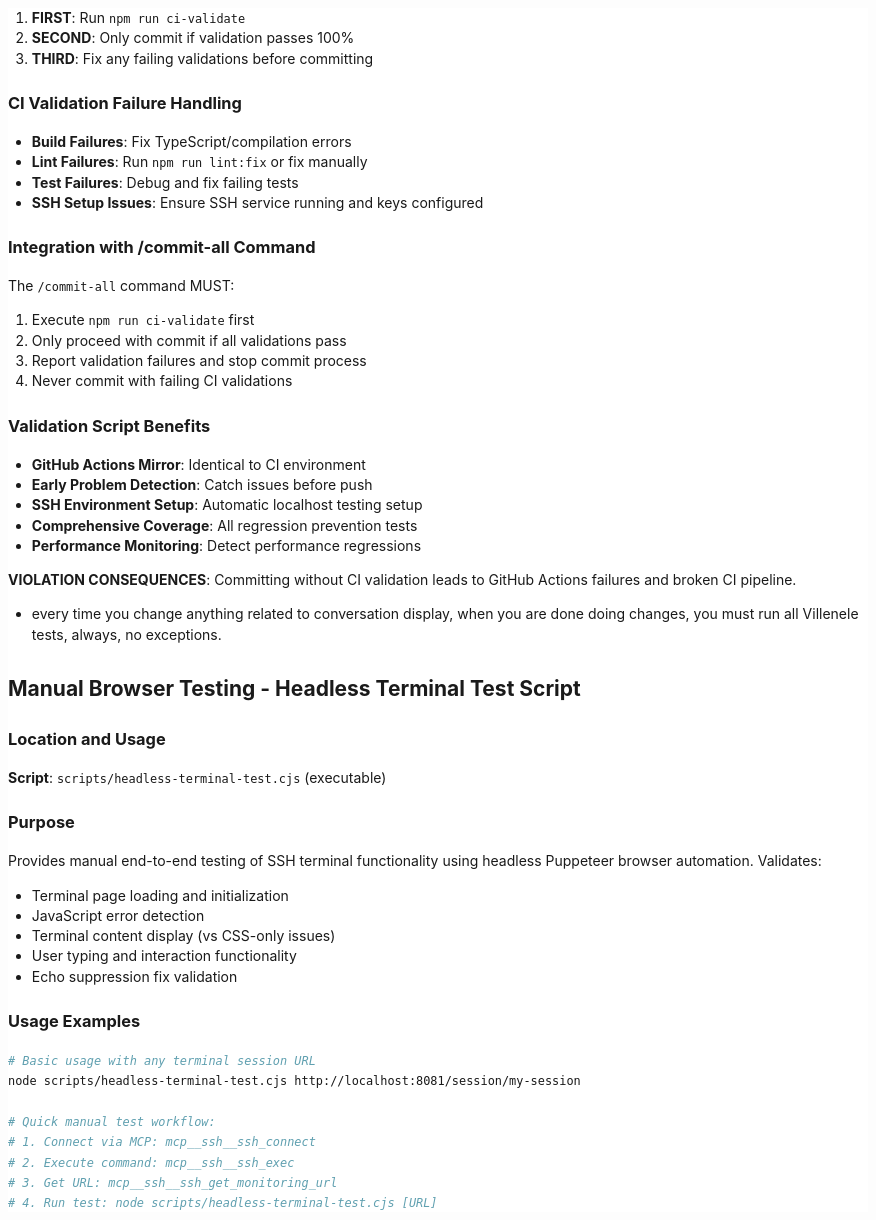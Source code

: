 1. **FIRST**: Run `npm run ci-validate` 
2. **SECOND**: Only commit if validation passes 100%
3. **THIRD**: Fix any failing validations before committing

### CI Validation Failure Handling
- **Build Failures**: Fix TypeScript/compilation errors
- **Lint Failures**: Run `npm run lint:fix` or fix manually  
- **Test Failures**: Debug and fix failing tests
- **SSH Setup Issues**: Ensure SSH service running and keys configured

### Integration with /commit-all Command
The `/commit-all` command MUST:
1. Execute `npm run ci-validate` first
2. Only proceed with commit if all validations pass
3. Report validation failures and stop commit process
4. Never commit with failing CI validations

### Validation Script Benefits
- **GitHub Actions Mirror**: Identical to CI environment
- **Early Problem Detection**: Catch issues before push
- **SSH Environment Setup**: Automatic localhost testing setup  
- **Comprehensive Coverage**: All regression prevention tests
- **Performance Monitoring**: Detect performance regressions

**VIOLATION CONSEQUENCES**: Committing without CI validation leads to GitHub Actions failures and broken CI pipeline.

- every time you change anything related to conversation display, when you are done doing changes, you must run all Villenele tests, always, no exceptions.

## Manual Browser Testing - Headless Terminal Test Script

### Location and Usage
**Script**: `scripts/headless-terminal-test.cjs` (executable)

### Purpose
Provides manual end-to-end testing of SSH terminal functionality using headless Puppeteer browser automation. Validates:
- Terminal page loading and initialization
- JavaScript error detection
- Terminal content display (vs CSS-only issues)
- User typing and interaction functionality
- Echo suppression fix validation

### Usage Examples
```bash
# Basic usage with any terminal session URL
node scripts/headless-terminal-test.cjs http://localhost:8081/session/my-session

# Quick manual test workflow:
# 1. Connect via MCP: mcp__ssh__ssh_connect
# 2. Execute command: mcp__ssh__ssh_exec  
# 3. Get URL: mcp__ssh__ssh_get_monitoring_url
# 4. Run test: node scripts/headless-terminal-test.cjs [URL]
```
